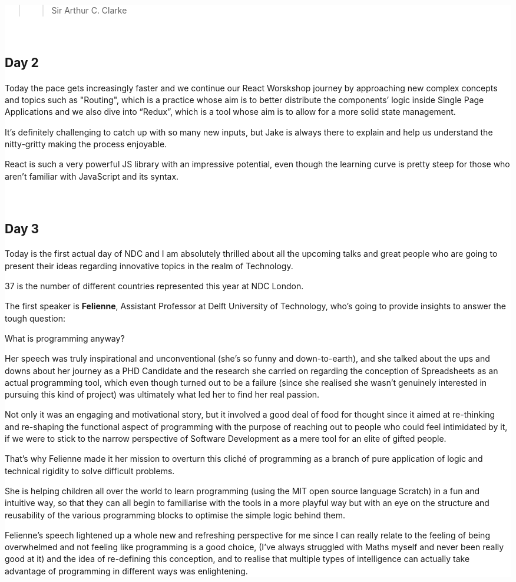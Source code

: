> > Sir Arthur C. Clarke

<br>

## Day 2

Today the pace gets increasingly faster and we continue our React Worskshop journey by approaching new complex concepts and topics such as "Routing", which is a practice whose aim is to better distribute the components’ logic inside Single Page Applications and we also dive into “Redux”, which is a tool whose aim is to allow for a more solid state management.

It’s definitely challenging to catch up with so many new inputs, but Jake is always there to explain and help us understand the nitty-gritty making the process enjoyable.

React is such a very powerful JS library with an impressive potential, even though the learning curve is pretty steep for those who aren’t familiar with JavaScript and its syntax.

<br>

## Day 3

Today is the first actual day of NDC and I am absolutely thrilled about all the upcoming talks and great people who are going to present their ideas regarding innovative topics in the realm of Technology.

37 is the number of different countries represented this year at NDC London.

The first speaker is **Felienne**, Assistant Professor at Delft University of Technology, who’s going to provide insights to answer the tough question:

What is programming anyway?

Her speech was truly inspirational and unconventional (she’s so funny and down-to-earth), and she talked about the ups and downs about her journey as a PHD Candidate and the research she carried on regarding the conception of Spreadsheets as an actual programming tool, which even though turned out to be a failure (since she realised she wasn’t genuinely interested in pursuing this kind of project) was ultimately what led her to find her real passion.

Not only it was an engaging and motivational story, but it involved a good deal of food for thought since it aimed at re-thinking and re-shaping the functional aspect of programming with the purpose of reaching out to people who could feel intimidated by it, if we were to stick to the narrow perspective of Software Development as a mere tool for an elite of gifted people.

That’s why Felienne made it her mission to overturn this cliché of programming as a branch of pure application of logic and technical rigidity to solve difficult problems.

She is helping children all over the world to learn programming (using the MIT open source language Scratch) in a fun and intuitive way, so that they can all begin to familiarise with the tools in a more playful way but with an eye on the structure and reusability of the various programming blocks to optimise the simple logic behind them.

Felienne’s speech lightened up a whole new and refreshing perspective for me since I can really relate to the feeling of being overwhelmed and not feeling like programming is a good choice, (I’ve always struggled with Maths myself and never been really good at it) and the idea of re-defining this conception, and to realise that multiple types of intelligence can actually take advantage of programming in different ways was enlightening.
